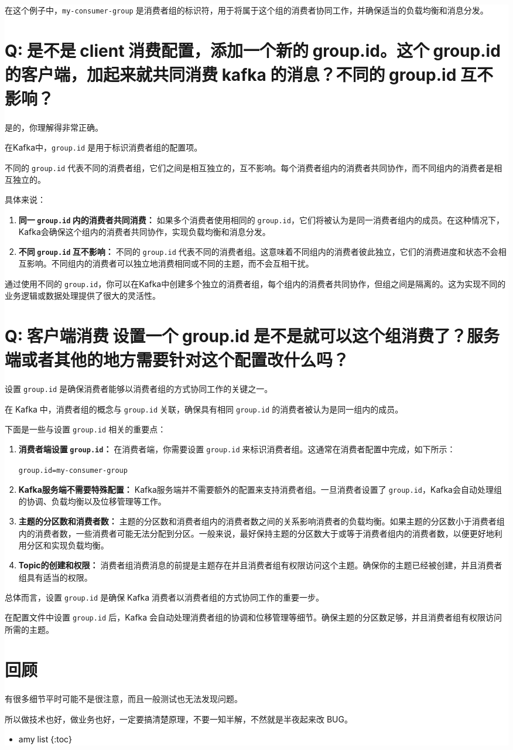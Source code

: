 在这个例子中，`my-consumer-group` 是消费者组的标识符，用于将属于这个组的消费者协同工作，并确保适当的负载均衡和消息分发。

# Q: 是不是 client 消费配置，添加一个新的 group.id。这个 group.id 的客户端，加起来就共同消费 kafka 的消息？不同的 group.id 互不影响？

是的，你理解得非常正确。

在Kafka中，`group.id` 是用于标识消费者组的配置项。

不同的 `group.id` 代表不同的消费者组，它们之间是相互独立的，互不影响。每个消费者组内的消费者共同协作，而不同组内的消费者是相互独立的。

具体来说：

1. **同一 `group.id` 内的消费者共同消费：** 如果多个消费者使用相同的 `group.id`，它们将被认为是同一消费者组内的成员。在这种情况下，Kafka会确保这个组内的消费者共同协作，实现负载均衡和消息分发。

2. **不同 `group.id` 互不影响：** 不同的 `group.id` 代表不同的消费者组。这意味着不同组内的消费者彼此独立，它们的消费进度和状态不会相互影响。不同组内的消费者可以独立地消费相同或不同的主题，而不会互相干扰。

通过使用不同的 `group.id`，你可以在Kafka中创建多个独立的消费者组，每个组内的消费者共同协作，但组之间是隔离的。这为实现不同的业务逻辑或数据处理提供了很大的灵活性。

# Q: 客户端消费 设置一个 group.id 是不是就可以这个组消费了？服务端或者其他的地方需要针对这个配置改什么吗？

设置 `group.id` 是确保消费者能够以消费者组的方式协同工作的关键之一。

在 Kafka 中，消费者组的概念与 `group.id` 关联，确保具有相同 `group.id` 的消费者被认为是同一组内的成员。

下面是一些与设置 `group.id` 相关的重要点：

1. **消费者端设置 `group.id`：** 在消费者端，你需要设置 `group.id` 来标识消费者组。这通常在消费者配置中完成，如下所示：

   ```properties
   group.id=my-consumer-group
   ```

2. **Kafka服务端不需要特殊配置：** Kafka服务端并不需要额外的配置来支持消费者组。一旦消费者设置了 `group.id`，Kafka会自动处理组的协调、负载均衡以及位移管理等工作。

3. **主题的分区数和消费者数：** 主题的分区数和消费者组内的消费者数之间的关系影响消费者的负载均衡。如果主题的分区数小于消费者组内的消费者数，一些消费者可能无法分配到分区。一般来说，最好保持主题的分区数大于或等于消费者组内的消费者数，以便更好地利用分区和实现负载均衡。

4. **Topic的创建和权限：** 消费者组消费消息的前提是主题存在并且消费者组有权限访问这个主题。确保你的主题已经被创建，并且消费者组具有适当的权限。

总体而言，设置 `group.id` 是确保 Kafka 消费者以消费者组的方式协同工作的重要一步。

在配置文件中设置 `group.id` 后，Kafka 会自动处理消费者组的协调和位移管理等细节。确保主题的分区数足够，并且消费者组有权限访问所需的主题。

# 回顾

有很多细节平时可能不是很注意，而且一般测试也无法发现问题。

所以做技术也好，做业务也好，一定要搞清楚原理，不要一知半解，不然就是半夜起来改 BUG。

* amy list
{:toc}